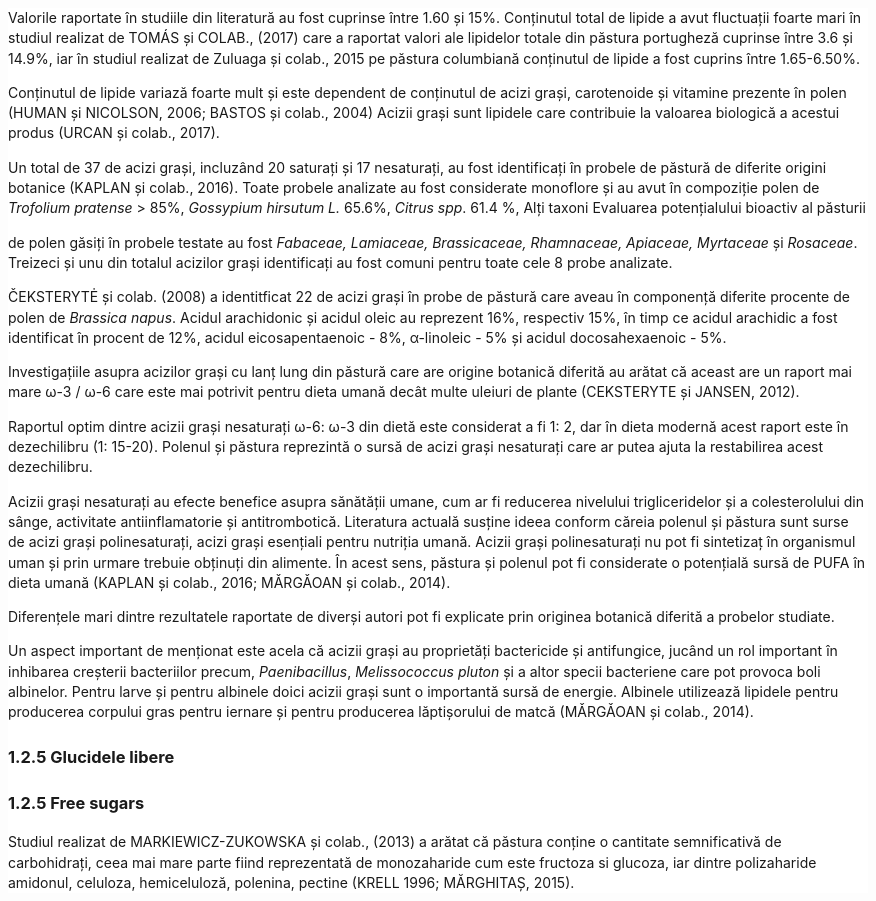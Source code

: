 Valorile raportate în studiile din literatură au fost cuprinse între 1.60 și 15%. Conținutul total de lipide a avut fluctuații foarte mari în studiul realizat de TOMÁS și COLAB., (2017) care a raportat valori ale lipidelor totale din păstura portugheză cuprinse între 3.6 și 14.9%, iar în studiul realizat de Zuluaga și colab., 2015 pe păstura columbiană conținutul de lipide a fost cuprins între 1.65-6.50%.

Conținutul de lipide variază foarte mult și este dependent de conținutul de acizi grași, carotenoide și vitamine prezente în polen (HUMAN și NICOLSON, 2006; BASTOS și colab., 2004) Acizii grași sunt lipidele care contribuie la valoarea biologică a acestui produs (URCAN și colab., 2017).

Un total de 37 de acizi grași, incluzând 20 saturați și 17 nesaturați, au fost identificați în probele de păstură de diferite origini botanice (KAPLAN și colab., 2016). Toate probele analizate au fost considerate monoflore și au avut în compoziție polen de *Trofolium pratense* > 85%, *Gossypium hirsutum L.* 65.6%, *Citrus spp*. 61.4 %, Alți taxoni Evaluarea potențialului bioactiv al păsturii

de polen găsiți în probele testate au fost *Fabaceae, Lamiaceae, Brassicaceae, Rhamnaceae, Apiaceae, Myrtaceae* și *Rosaceae*. Treizeci și unu din totalul acizilor grași identificați au fost comuni pentru toate cele 8 probe analizate.

ČEKSTERYTĖ și colab. (2008) a identitficat 22 de acizi grași în probe de păstură care aveau în componență diferite procente de polen de *Brassica napus*. Acidul arachidonic și acidul oleic au reprezent 16%, respectiv 15%, în timp ce acidul arachidic a fost identificat în procent de 12%, acidul eicosapentaenoic - 8%, α-linoleic - 5% și acidul docosahexaenoic - 5%.

Investigațiile asupra acizilor grași cu lanț lung din păstură care are origine botanică diferită au arătat că aceast are un raport mai mare ω-3 / ω-6 care este mai potrivit pentru dieta umană decât multe uleiuri de plante (CEKSTERYTE și JANSEN, 2012).

Raportul optim dintre acizii grași nesaturați ω-6: ω-3 din dietă este considerat a fi 1: 2, dar în dieta modernă acest raport este în dezechilibru (1: 15-20). Polenul și păstura reprezintă o sursă de acizi grași nesaturați care ar putea ajuta la restabilirea acest dezechilibru.

Acizii grași nesaturați au efecte benefice asupra sănătății umane, cum ar fi reducerea nivelului trigliceridelor și a colesterolului din sânge, activitate antiinflamatorie și antitrombotică. Literatura actuală susține ideea conform căreia polenul și păstura sunt surse de acizi grași polinesaturați, acizi grași esențiali pentru nutriția umană. Acizii grași polinesaturați nu pot fi sintetizaț în organismul uman și prin urmare trebuie obținuți din alimente. În acest sens, păstura și polenul pot fi considerate o potențială sursă de PUFA în dieta umană (KAPLAN și colab., 2016; MǍRGǍOAN și colab., 2014).

Diferențele mari dintre rezultatele raportate de diverși autori pot fi explicate prin originea botanică diferită a probelor studiate.

Un aspect important de menționat este acela că acizii grași au proprietăți bactericide și antifungice, jucând un rol important în inhibarea creșterii bacteriilor precum, *Paenibacillus*, *Melissococcus pluton* și a altor specii bacteriene care pot provoca boli albinelor. Pentru larve și pentru albinele doici acizii grași sunt o importantă sursă de energie. Albinele utilizează lipidele pentru producerea corpului gras pentru iernare și pentru producerea lăptișorului de matcă (MǍRGǍOAN și colab., 2014).

### <span id="page-26-0"></span>**1.2.5 Glucidele libere**

### <span id="page-26-1"></span>1.2.5 Free sugars

Studiul realizat de MARKIEWICZ-ZUKOWSKA și colab., (2013) a arătat că păstura conține o cantitate semnificativă de carbohidrați, ceea mai mare parte fiind reprezentată de monozaharide cum este fructoza si glucoza, iar dintre polizaharide amidonul, celuloza, hemiceluloză, polenina, pectine (KRELL 1996; MĂRGHITAȘ, 2015).
